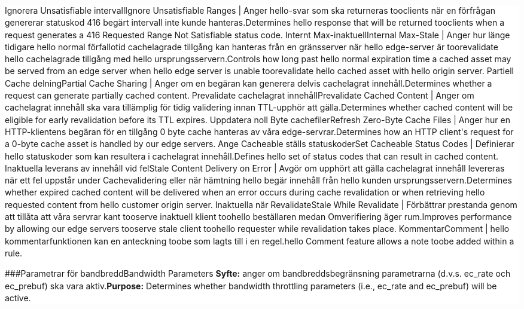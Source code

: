 <span data-ttu-id="bc4f9-253">Ignorera Unsatisfiable intervall</span><span class="sxs-lookup"><span data-stu-id="bc4f9-253">Ignore Unsatisfiable Ranges</span></span> | <span data-ttu-id="bc4f9-254">Anger hello-svar som ska returneras tooclients när en förfrågan genererar statuskod 416 begärt intervall inte kunde hanteras.</span><span class="sxs-lookup"><span data-stu-id="bc4f9-254">Determines hello response that will be returned tooclients when a request generates a 416 Requested Range Not Satisfiable status code.</span></span>
<span data-ttu-id="bc4f9-255">Internt Max-inaktuell</span><span class="sxs-lookup"><span data-stu-id="bc4f9-255">Internal Max-Stale</span></span> | <span data-ttu-id="bc4f9-256">Anger hur länge tidigare hello normal förfallotid cachelagrade tillgång kan hanteras från en gränsserver när hello edge-server är toorevalidate hello cachelagrade tillgång med hello ursprungsservern.</span><span class="sxs-lookup"><span data-stu-id="bc4f9-256">Controls how long past hello normal expiration time a cached asset may be served from an edge server when hello edge server is unable toorevalidate hello cached asset with hello origin server.</span></span>
<span data-ttu-id="bc4f9-257">Partiell Cache delning</span><span class="sxs-lookup"><span data-stu-id="bc4f9-257">Partial Cache Sharing</span></span> | <span data-ttu-id="bc4f9-258">Anger om en begäran kan generera delvis cachelagrat innehåll.</span><span class="sxs-lookup"><span data-stu-id="bc4f9-258">Determines whether a request can generate partially cached content.</span></span>
<span data-ttu-id="bc4f9-259">Prevalidate cachelagrat innehåll</span><span class="sxs-lookup"><span data-stu-id="bc4f9-259">Prevalidate Cached Content</span></span> | <span data-ttu-id="bc4f9-260">Anger om cachelagrat innehåll ska vara tillämplig för tidig validering innan TTL-upphör att gälla.</span><span class="sxs-lookup"><span data-stu-id="bc4f9-260">Determines whether cached content will be eligible for early revalidation before its TTL expires.</span></span>
<span data-ttu-id="bc4f9-261">Uppdatera noll Byte cachefiler</span><span class="sxs-lookup"><span data-stu-id="bc4f9-261">Refresh Zero-Byte Cache Files</span></span> | <span data-ttu-id="bc4f9-262">Anger hur en HTTP-klientens begäran för en tillgång 0 byte cache hanteras av våra edge-servrar.</span><span class="sxs-lookup"><span data-stu-id="bc4f9-262">Determines how an HTTP client's request for a 0-byte cache asset is handled by our edge servers.</span></span>
<span data-ttu-id="bc4f9-263">Ange Cacheable ställs statuskoder</span><span class="sxs-lookup"><span data-stu-id="bc4f9-263">Set Cacheable Status Codes</span></span> | <span data-ttu-id="bc4f9-264">Definierar hello statuskoder som kan resultera i cachelagrat innehåll.</span><span class="sxs-lookup"><span data-stu-id="bc4f9-264">Defines hello set of status codes that can result in cached content.</span></span>
<span data-ttu-id="bc4f9-265">Inaktuella leverans av innehåll vid fel</span><span class="sxs-lookup"><span data-stu-id="bc4f9-265">Stale Content Delivery on Error</span></span> | <span data-ttu-id="bc4f9-266">Avgör om upphört att gälla cachelagrat innehåll levereras när ett fel uppstår under Cachevalidering eller när hämtning hello begär innehåll från hello kunden ursprungsservern.</span><span class="sxs-lookup"><span data-stu-id="bc4f9-266">Determines whether expired cached content will be delivered when an error occurs during cache revalidation or when retrieving hello requested content from hello customer origin server.</span></span>
<span data-ttu-id="bc4f9-267">Inaktuella när Revalidate</span><span class="sxs-lookup"><span data-stu-id="bc4f9-267">Stale While Revalidate</span></span> | <span data-ttu-id="bc4f9-268">Förbättrar prestanda genom att tillåta att våra servrar kant tooserve inaktuell klient toohello beställaren medan Omverifiering äger rum.</span><span class="sxs-lookup"><span data-stu-id="bc4f9-268">Improves performance by allowing our edge servers tooserve stale client toohello requester while revalidation takes place.</span></span>
<span data-ttu-id="bc4f9-269">Kommentar</span><span class="sxs-lookup"><span data-stu-id="bc4f9-269">Comment</span></span> | <span data-ttu-id="bc4f9-270">hello kommentarfunktionen kan en anteckning toobe som lagts till i en regel.</span><span class="sxs-lookup"><span data-stu-id="bc4f9-270">hello Comment feature allows a note toobe added within a rule.</span></span>

###<a name="bandwidth-parameters"></a><span data-ttu-id="bc4f9-271">Parametrar för bandbredd</span><span class="sxs-lookup"><span data-stu-id="bc4f9-271">Bandwidth Parameters</span></span>
<span data-ttu-id="bc4f9-272">**Syfte:** anger om bandbreddsbegränsning parametrarna (d.v.s. ec_rate och ec_prebuf) ska vara aktiv.</span><span class="sxs-lookup"><span data-stu-id="bc4f9-272">**Purpose:** Determines whether bandwidth throttling parameters (i.e., ec_rate and ec_prebuf) will be active.</span></span>
